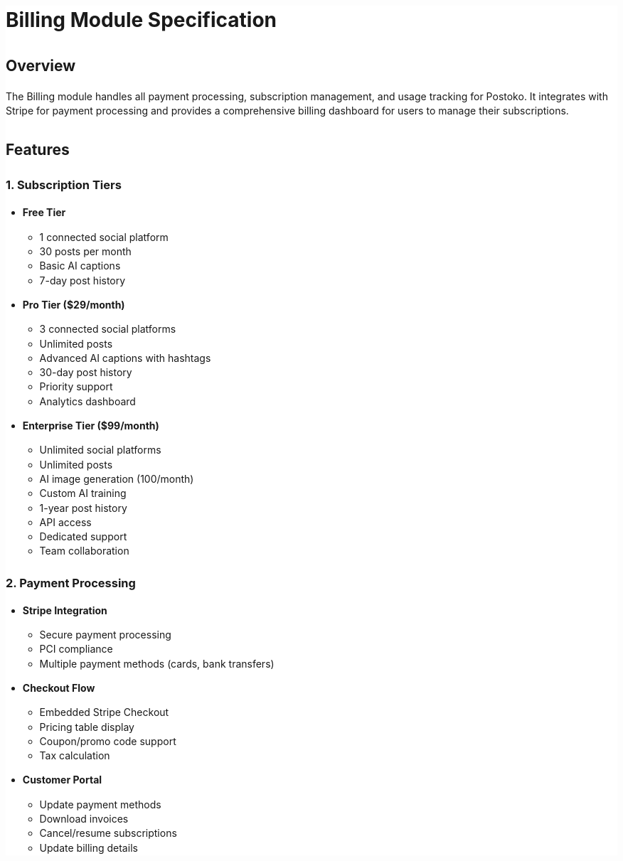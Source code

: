 # Billing Module Specification

## Overview
The Billing module handles all payment processing, subscription management, and usage tracking for Postoko. It integrates with Stripe for payment processing and provides a comprehensive billing dashboard for users to manage their subscriptions.

## Features

### 1. Subscription Tiers
- **Free Tier**
  - 1 connected social platform
  - 30 posts per month
  - Basic AI captions
  - 7-day post history
  
- **Pro Tier ($29/month)**
  - 3 connected social platforms
  - Unlimited posts
  - Advanced AI captions with hashtags
  - 30-day post history
  - Priority support
  - Analytics dashboard
  
- **Enterprise Tier ($99/month)**
  - Unlimited social platforms
  - Unlimited posts
  - AI image generation (100/month)
  - Custom AI training
  - 1-year post history
  - API access
  - Dedicated support
  - Team collaboration

### 2. Payment Processing
- **Stripe Integration**
  - Secure payment processing
  - PCI compliance
  - Multiple payment methods (cards, bank transfers)
  
- **Checkout Flow**
  - Embedded Stripe Checkout
  - Pricing table display
  - Coupon/promo code support
  - Tax calculation
  
- **Customer Portal**
  - Update payment methods
  - Download invoices
  - Cancel/resume subscriptions
  - Update billing details
